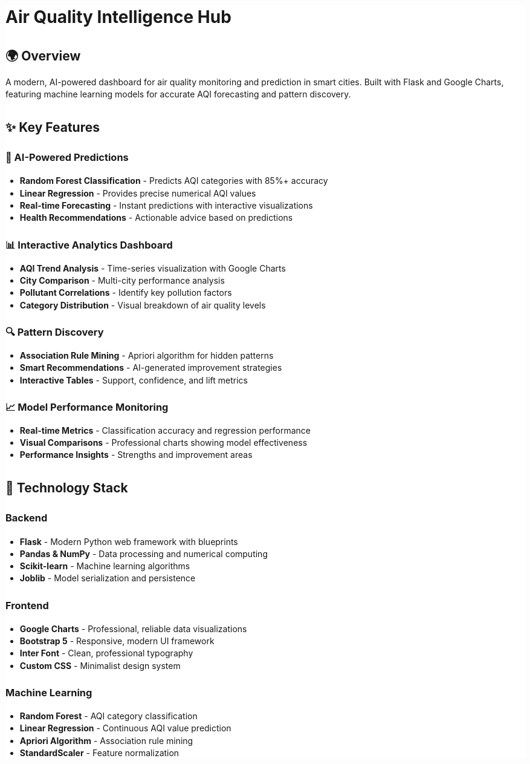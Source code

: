 # Air Quality Intelligence Hub

## 🌍 Overview
A modern, AI-powered dashboard for air quality monitoring and prediction in smart cities. Built with Flask and Google Charts, featuring machine learning models for accurate AQI forecasting and pattern discovery.

## ✨ Key Features

### 🤖 AI-Powered Predictions
- **Random Forest Classification** - Predicts AQI categories with 85%+ accuracy
- **Linear Regression** - Provides precise numerical AQI values
- **Real-time Forecasting** - Instant predictions with interactive visualizations
- **Health Recommendations** - Actionable advice based on predictions

### 📊 Interactive Analytics Dashboard
- **AQI Trend Analysis** - Time-series visualization with Google Charts
- **City Comparison** - Multi-city performance analysis
- **Pollutant Correlations** - Identify key pollution factors
- **Category Distribution** - Visual breakdown of air quality levels

### 🔍 Pattern Discovery
- **Association Rule Mining** - Apriori algorithm for hidden patterns
- **Smart Recommendations** - AI-generated improvement strategies
- **Interactive Tables** - Support, confidence, and lift metrics

### 📈 Model Performance Monitoring
- **Real-time Metrics** - Classification accuracy and regression performance
- **Visual Comparisons** - Professional charts showing model effectiveness
- **Performance Insights** - Strengths and improvement areas

## 🚀 Technology Stack

### Backend
- **Flask** - Modern Python web framework with blueprints
- **Pandas & NumPy** - Data processing and numerical computing
- **Scikit-learn** - Machine learning algorithms
- **Joblib** - Model serialization and persistence

### Frontend
- **Google Charts** - Professional, reliable data visualizations
- **Bootstrap 5** - Responsive, modern UI framework
- **Inter Font** - Clean, professional typography
- **Custom CSS** - Minimalist design system

### Machine Learning
- **Random Forest** - AQI category classification
- **Linear Regression** - Continuous AQI value prediction
- **Apriori Algorithm** - Association rule mining
- **StandardScaler** - Feature normalization
